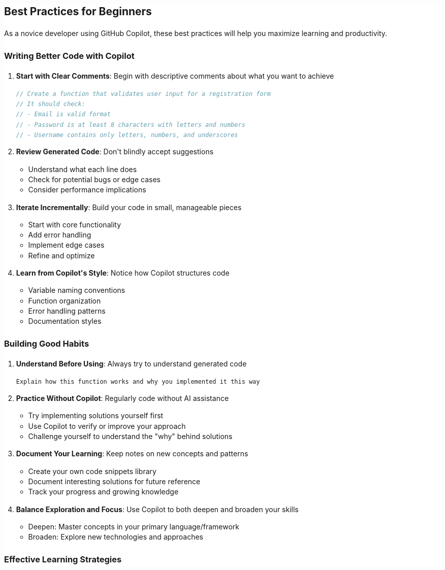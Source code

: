 ## Best Practices for Beginners

As a novice developer using GitHub Copilot, these best practices will help you maximize learning and productivity.

### Writing Better Code with Copilot

1. **Start with Clear Comments**: Begin with descriptive comments about what you want to achieve
   ```javascript
   // Create a function that validates user input for a registration form
   // It should check:
   // - Email is valid format
   // - Password is at least 8 characters with letters and numbers
   // - Username contains only letters, numbers, and underscores
   ```

2. **Review Generated Code**: Don't blindly accept suggestions
   - Understand what each line does
   - Check for potential bugs or edge cases
   - Consider performance implications

3. **Iterate Incrementally**: Build your code in small, manageable pieces
   - Start with core functionality
   - Add error handling
   - Implement edge cases
   - Refine and optimize

4. **Learn from Copilot's Style**: Notice how Copilot structures code
   - Variable naming conventions
   - Function organization
   - Error handling patterns
   - Documentation styles

### Building Good Habits

1. **Understand Before Using**: Always try to understand generated code
   ```
   Explain how this function works and why you implemented it this way
   ```

2. **Practice Without Copilot**: Regularly code without AI assistance
   - Try implementing solutions yourself first
   - Use Copilot to verify or improve your approach
   - Challenge yourself to understand the "why" behind solutions

3. **Document Your Learning**: Keep notes on new concepts and patterns
   - Create your own code snippets library
   - Document interesting solutions for future reference
   - Track your progress and growing knowledge

4. **Balance Exploration and Focus**: Use Copilot to both deepen and broaden your skills
   - Deepen: Master concepts in your primary language/framework
   - Broaden: Explore new technologies and approaches

### Effective Learning Strategies
